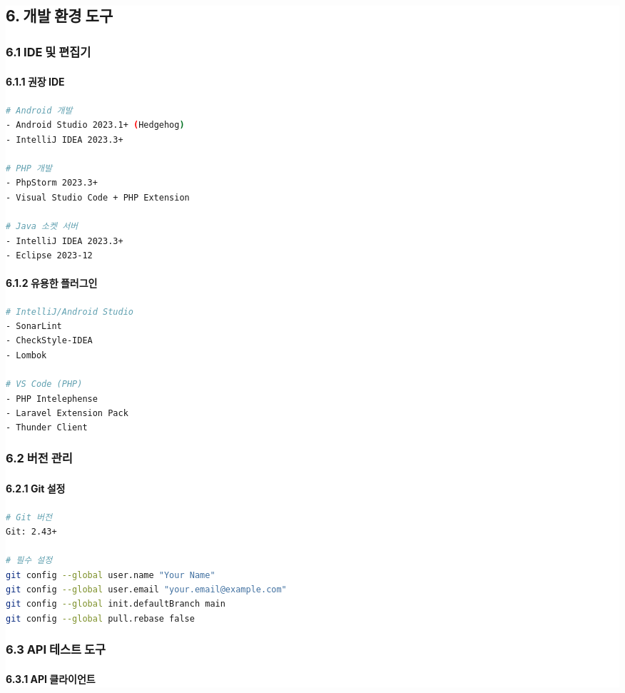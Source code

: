## 6. 개발 환경 도구

### 6.1 IDE 및 편집기

#### 6.1.1 권장 IDE

```bash
# Android 개발
- Android Studio 2023.1+ (Hedgehog)
- IntelliJ IDEA 2023.3+

# PHP 개발
- PhpStorm 2023.3+
- Visual Studio Code + PHP Extension

# Java 소켓 서버
- IntelliJ IDEA 2023.3+
- Eclipse 2023-12
```

#### 6.1.2 유용한 플러그인

```bash
# IntelliJ/Android Studio
- SonarLint
- CheckStyle-IDEA
- Lombok

# VS Code (PHP)
- PHP Intelephense
- Laravel Extension Pack
- Thunder Client
```

### 6.2 버전 관리

#### 6.2.1 Git 설정

```bash
# Git 버전
Git: 2.43+

# 필수 설정
git config --global user.name "Your Name"
git config --global user.email "your.email@example.com"
git config --global init.defaultBranch main
git config --global pull.rebase false
```

### 6.3 API 테스트 도구

#### 6.3.1 API 클라이언트
